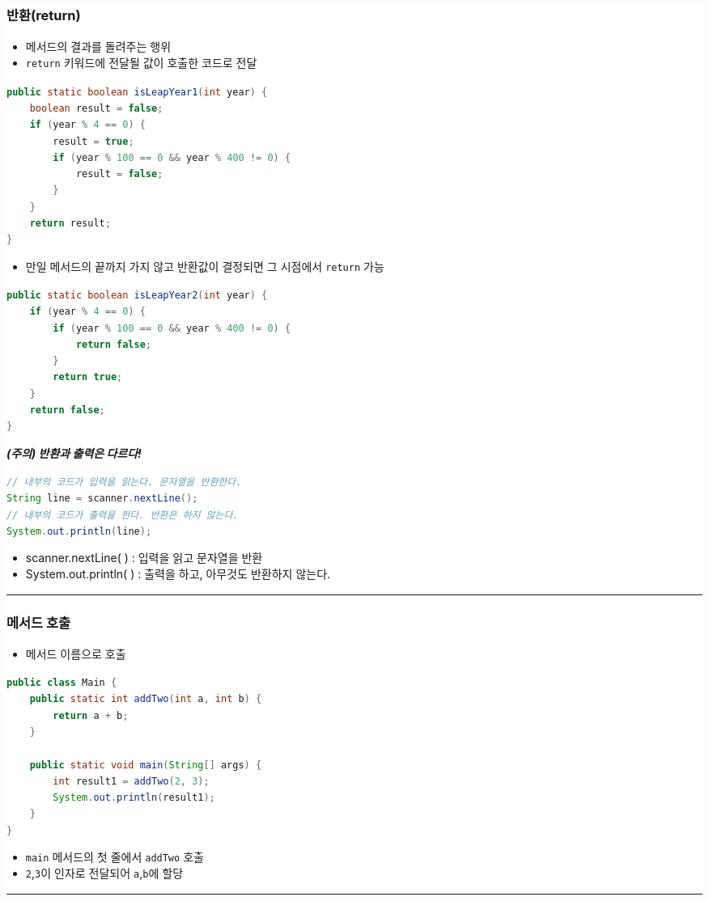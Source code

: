 ### 반환(return)
- 메서드의 결과를 돌려주는 행위
- `return` 키워드에 전달될 값이 호출한 코드로 전달
```java
public static boolean isLeapYear1(int year) {
    boolean result = false;
    if (year % 4 == 0) {
        result = true;
        if (year % 100 == 0 && year % 400 != 0) {
            result = false;
        }
    }
    return result;
}
```
- 만일 메서드의 끝까지 가지 않고 반환값이 결정되면 그 시점에서 `return` 가능
```java
public static boolean isLeapYear2(int year) {
    if (year % 4 == 0) {
        if (year % 100 == 0 && year % 400 != 0) {
            return false;
        }
        return true;
    }
    return false;
}
```

***(주의) 반환과 출력은 다르다!***
```java
// 내부의 코드가 입력을 읽는다. 문자열을 반환한다.
String line = scanner.nextLine();
// 내부의 코드가 출력을 한다. 반환은 하지 않는다.
System.out.println(line);
```
- scanner.nextLine( ) : 입력을 읽고 문자열을 반환
- System.out.println( ) : 출력을 하고, 아무것도 반환하지 않는다.

---
### 메서드 호출
- 메서드 이름으로 호출
```java
public class Main {
    public static int addTwo(int a, int b) {
        return a + b;
    }

    public static void main(String[] args) {
        int result1 = addTwo(2, 3);
        System.out.println(result1);
    }
}
```
- `main` 메서드의 첫 줄에서 `addTwo` 호출
- `2`,`3`이 인자로 전달되어 `a`,`b`에 할당
----
